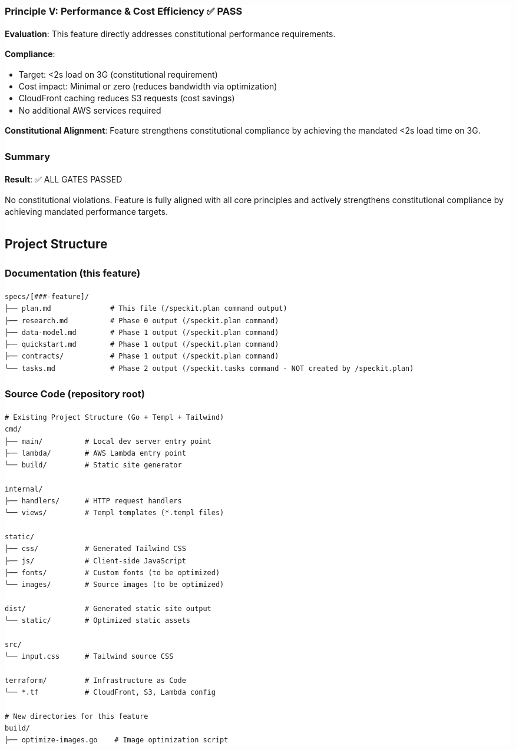 ### Principle V: Performance & Cost Efficiency ✅ PASS

**Evaluation**: This feature directly addresses constitutional performance requirements.

**Compliance**:

- Target: <2s load on 3G (constitutional requirement)
- Cost impact: Minimal or zero (reduces bandwidth via optimization)
- CloudFront caching reduces S3 requests (cost savings)
- No additional AWS services required

**Constitutional Alignment**: Feature strengthens constitutional compliance by achieving the mandated <2s load time on 3G.

### Summary

**Result**: ✅ ALL GATES PASSED

No constitutional violations. Feature is fully aligned with all core principles and actively strengthens constitutional compliance by achieving mandated performance targets.

## Project Structure

### Documentation (this feature)

```text
specs/[###-feature]/
├── plan.md              # This file (/speckit.plan command output)
├── research.md          # Phase 0 output (/speckit.plan command)
├── data-model.md        # Phase 1 output (/speckit.plan command)
├── quickstart.md        # Phase 1 output (/speckit.plan command)
├── contracts/           # Phase 1 output (/speckit.plan command)
└── tasks.md             # Phase 2 output (/speckit.tasks command - NOT created by /speckit.plan)
```

### Source Code (repository root)

```text
# Existing Project Structure (Go + Templ + Tailwind)
cmd/
├── main/          # Local dev server entry point
├── lambda/        # AWS Lambda entry point
└── build/         # Static site generator

internal/
├── handlers/      # HTTP request handlers
└── views/         # Templ templates (*.templ files)

static/
├── css/           # Generated Tailwind CSS
├── js/            # Client-side JavaScript
├── fonts/         # Custom fonts (to be optimized)
└── images/        # Source images (to be optimized)

dist/              # Generated static site output
└── static/        # Optimized static assets

src/
└── input.css      # Tailwind source CSS

terraform/         # Infrastructure as Code
└── *.tf           # CloudFront, S3, Lambda config

# New directories for this feature
build/
├── optimize-images.go    # Image optimization script
```